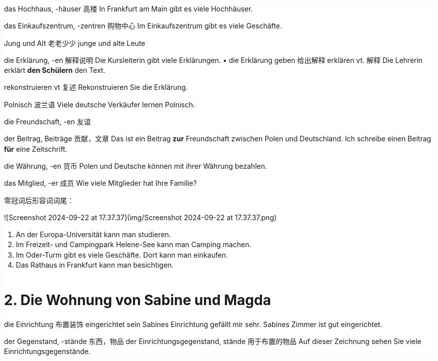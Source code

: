 das Hochhaus, -häuser 高楼
In Frankfurt am Main gibt es viele Hochhäuser.

das Einkaufszentrum, -zentren 购物中心
Im Einkaufszentrum gibt es viele Geschäfte.

Jung und Alt 老老少少
junge und alte Leute

die Erklärung, -en 解释说明
Die Kursleiterin gibt viele Erklärungen.
• die Erklärung geben 给出解释
erklären vt. 解释
Die Lehrerin erklärt **den Schülern** den Text.

rekonstruieren vt 复述
Rekonstruieren Sie die Erklärung.

Polnisch 波兰语
Viele deutsche Verkäufer lernen Polnisch.

die Freundschaft, -en 友谊

der Beitrag, Beiträge 贡献，文章
Das ist ein Beitrag **zur** Freundschaft zwischen Polen und Deutschland.
Ich schreibe einen Beitrag **für** eine Zeitschrift.

die Währung, -en 货币
Polen und Deutsche können mit ihrer Währung bezahlen.

das Mitglied, -er 成员
Wie viele Mitglieder hat Ihre Familie?

零冠词后形容词词尾：

![Screenshot 2024-09-22 at 17.37.37](img/Screenshot 2024-09-22 at 17.37.37.png)

1. An der Europa-Universität kann
man studieren.
2. Im Freizeit- und Campingpark
Helene-See kann man Camping
machen.
3. Im Oder-Turm gibt es viele
Geschäfte. Dort kann man
einkaufen.
4. Das Rathaus in Frankfurt kann
man besichtigen.

# 2. Die Wohnung von Sabine und Magda

die Einrichtung 布置装饰
	eingerichtet sein
Sabines Einrichtung gefällt mir sehr.
Sabines Zimmer ist gut eingerichtet.

der Gegenstand, -stände 东西，物品
	der Einrichtungsgegenstand, stände 用于布置的物品
Auf dieser Zeichnung sehen Sie viele Einrichtungsgegenstände.
